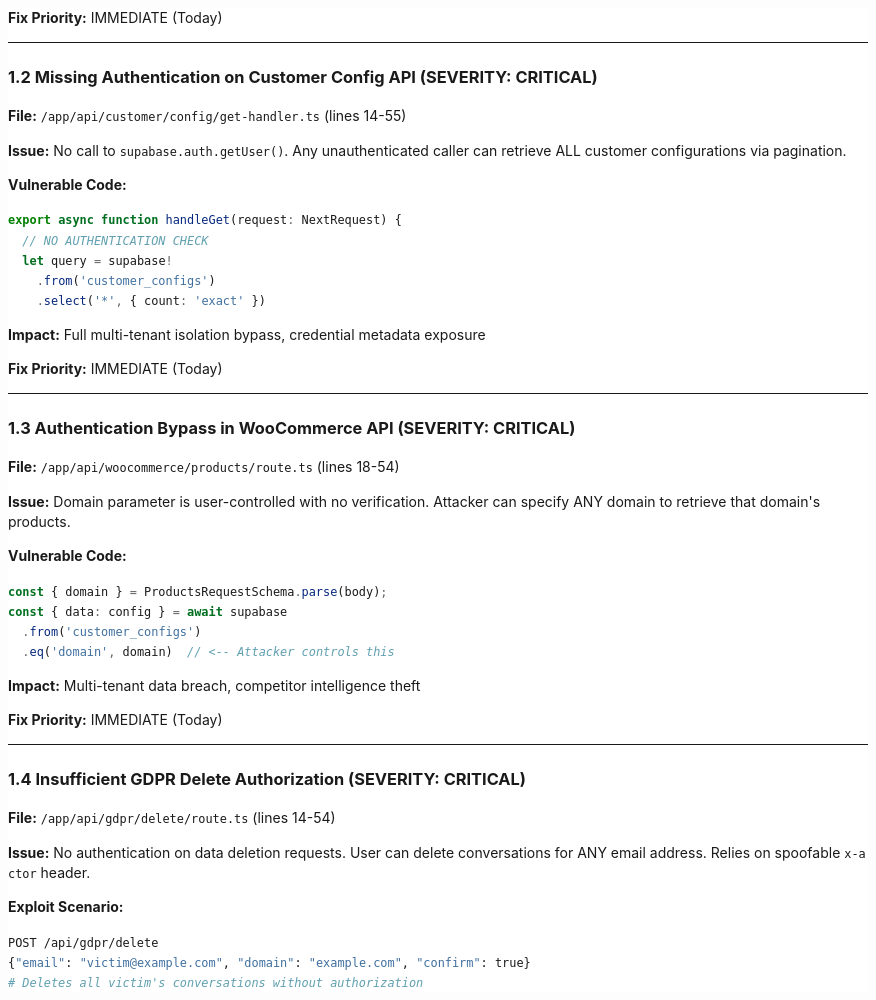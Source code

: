**Fix Priority:** IMMEDIATE (Today)

---

### 1.2 Missing Authentication on Customer Config API (SEVERITY: CRITICAL)
**File:** `/app/api/customer/config/get-handler.ts` (lines 14-55)

**Issue:** No call to `supabase.auth.getUser()`. Any unauthenticated caller can retrieve ALL customer configurations via pagination.

**Vulnerable Code:**
```typescript
export async function handleGet(request: NextRequest) {
  // NO AUTHENTICATION CHECK
  let query = supabase!
    .from('customer_configs')
    .select('*', { count: 'exact' })
```

**Impact:** Full multi-tenant isolation bypass, credential metadata exposure

**Fix Priority:** IMMEDIATE (Today)

---

### 1.3 Authentication Bypass in WooCommerce API (SEVERITY: CRITICAL)
**File:** `/app/api/woocommerce/products/route.ts` (lines 18-54)

**Issue:** Domain parameter is user-controlled with no verification. Attacker can specify ANY domain to retrieve that domain's products.

**Vulnerable Code:**
```typescript
const { domain } = ProductsRequestSchema.parse(body);
const { data: config } = await supabase
  .from('customer_configs')
  .eq('domain', domain)  // <-- Attacker controls this
```

**Impact:** Multi-tenant data breach, competitor intelligence theft

**Fix Priority:** IMMEDIATE (Today)

---

### 1.4 Insufficient GDPR Delete Authorization (SEVERITY: CRITICAL)
**File:** `/app/api/gdpr/delete/route.ts` (lines 14-54)

**Issue:** No authentication on data deletion requests. User can delete conversations for ANY email address. Relies on spoofable `x-actor` header.

**Exploit Scenario:**
```bash
POST /api/gdpr/delete
{"email": "victim@example.com", "domain": "example.com", "confirm": true}
# Deletes all victim's conversations without authorization
```
